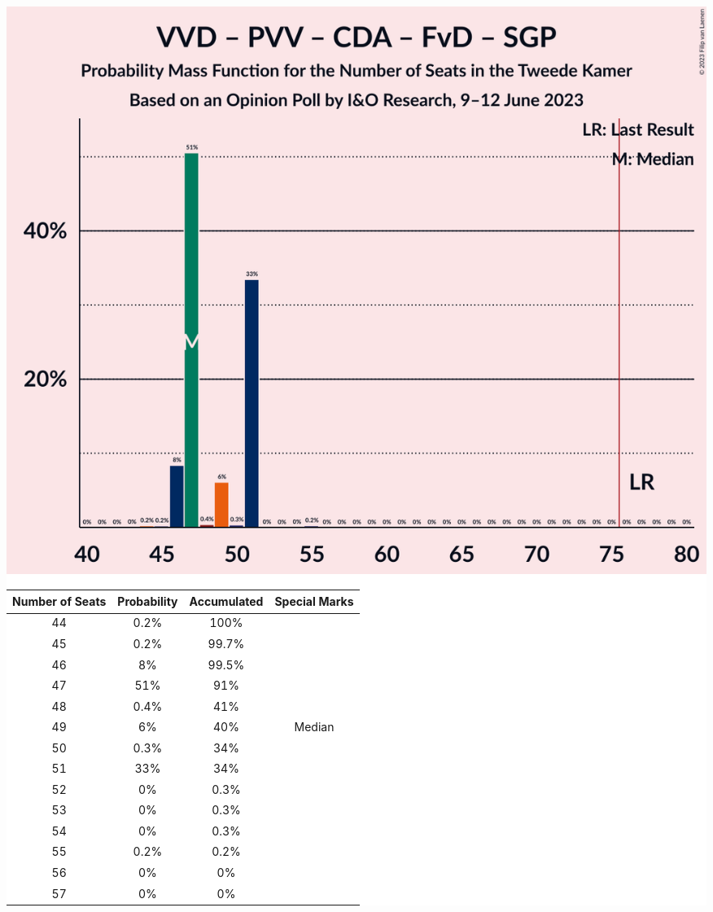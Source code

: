 ![Graph with seats probability mass function not yet produced](2023-06-12-IOResearch-coalitions-seats-pmf-vvd–pvv–cda–fvd–sgp.png "Seats Probability Mass Function")

| Number of Seats | Probability | Accumulated | Special Marks |
|:---------------:|:-----------:|:-----------:|:-------------:|
| 44 | 0.2% | 100% |  |
| 45 | 0.2% | 99.7% |  |
| 46 | 8% | 99.5% |  |
| 47 | 51% | 91% |  |
| 48 | 0.4% | 41% |  |
| 49 | 6% | 40% | Median |
| 50 | 0.3% | 34% |  |
| 51 | 33% | 34% |  |
| 52 | 0% | 0.3% |  |
| 53 | 0% | 0.3% |  |
| 54 | 0% | 0.3% |  |
| 55 | 0.2% | 0.2% |  |
| 56 | 0% | 0% |  |
| 57 | 0% | 0% |  |